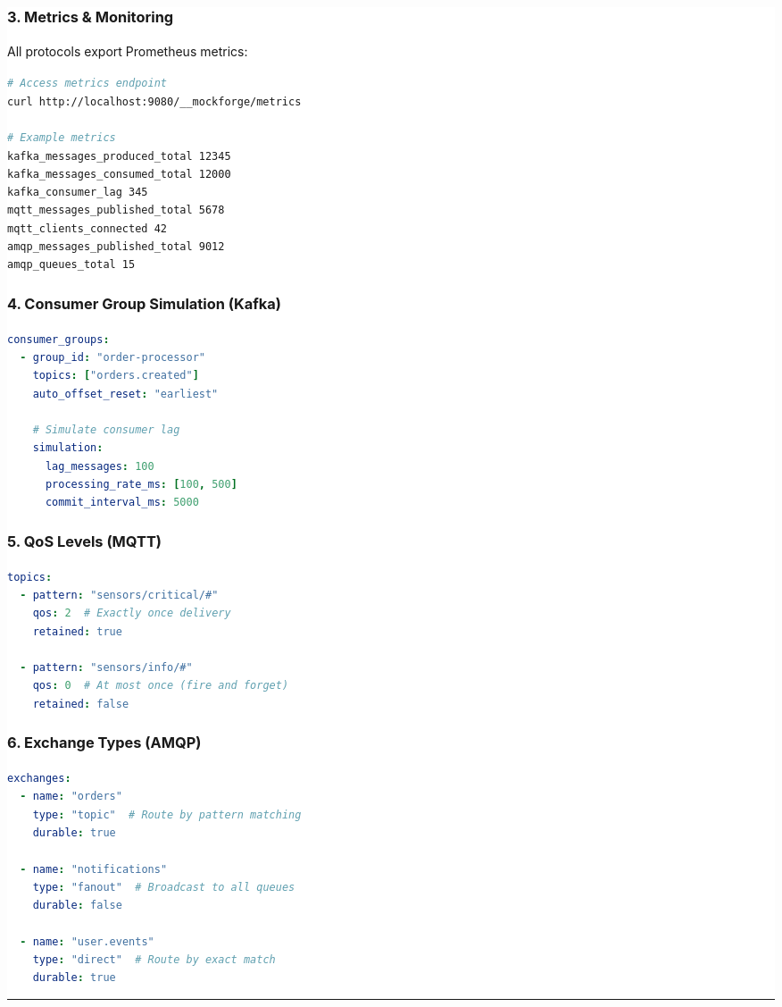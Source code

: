### 3. Metrics & Monitoring

All protocols export Prometheus metrics:

```bash
# Access metrics endpoint
curl http://localhost:9080/__mockforge/metrics

# Example metrics
kafka_messages_produced_total 12345
kafka_messages_consumed_total 12000
kafka_consumer_lag 345
mqtt_messages_published_total 5678
mqtt_clients_connected 42
amqp_messages_published_total 9012
amqp_queues_total 15
```

### 4. Consumer Group Simulation (Kafka)

```yaml
consumer_groups:
  - group_id: "order-processor"
    topics: ["orders.created"]
    auto_offset_reset: "earliest"

    # Simulate consumer lag
    simulation:
      lag_messages: 100
      processing_rate_ms: [100, 500]
      commit_interval_ms: 5000
```

### 5. QoS Levels (MQTT)

```yaml
topics:
  - pattern: "sensors/critical/#"
    qos: 2  # Exactly once delivery
    retained: true

  - pattern: "sensors/info/#"
    qos: 0  # At most once (fire and forget)
    retained: false
```

### 6. Exchange Types (AMQP)

```yaml
exchanges:
  - name: "orders"
    type: "topic"  # Route by pattern matching
    durable: true

  - name: "notifications"
    type: "fanout"  # Broadcast to all queues
    durable: false

  - name: "user.events"
    type: "direct"  # Route by exact match
    durable: true
```

---